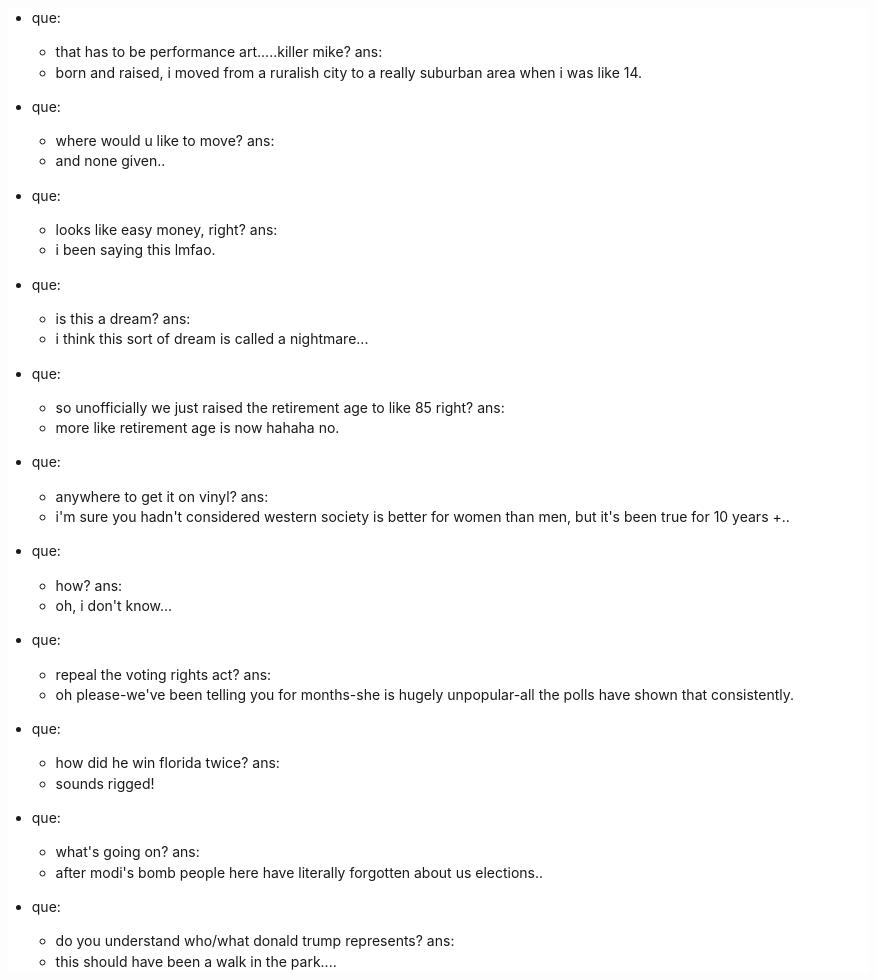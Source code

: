 - que:
  - that has to be performance art.....killer mike?
  ans:
  - born and raised, i moved from a ruralish city to a really suburban area when i was like 14.

- que:
  - where would u like to move?
  ans:
  - and none given..

- que:
  - looks like easy money, right?
  ans:
  - i been saying this lmfao.

- que:
  - is this a dream?
  ans:
  - i think this sort of dream is called a nightmare...

- que:
  - so unofficially we just raised the retirement age to like 85 right?
  ans:
  - more like retirement age is now hahaha no.

- que:
  - anywhere to get it on vinyl?
  ans:
  - i'm sure you hadn't considered western society is better for women than men, but it's been true for 10 years +..

- que:
  - how?
  ans:
  - oh, i don't know...

- que:
  - repeal the voting rights act?
  ans:
  - oh please-we've been telling you for months-she is hugely unpopular-all the polls have shown that consistently.

- que:
  - how did he win florida twice?
  ans:
  - sounds rigged!

- que:
  - what's going on?
  ans:
  - after modi's bomb people here have literally forgotten about us elections..

- que:
  - do you understand who/what donald trump represents?
  ans:
  - this should have been a walk in the park....
